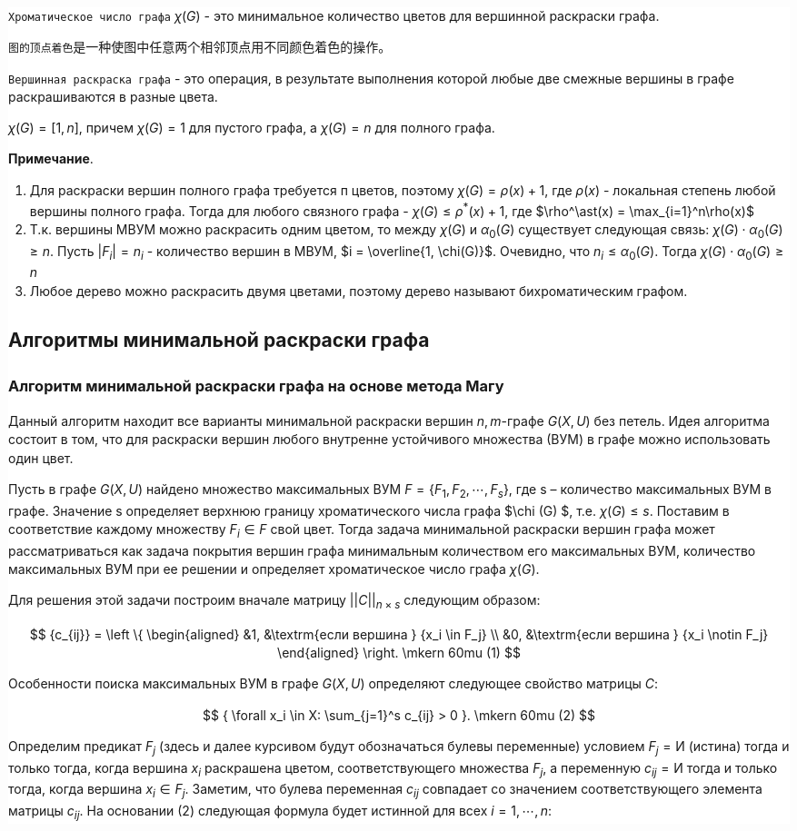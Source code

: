 `Хроматическое число графа` $\chi(G)$ - это минимальное количество цветов для вершинной раскраски графа.

`图的顶点着色`是一种使图中任意两个相邻顶点用不同颜色着色的操作。

`Вершинная раскраска графа` - это операция, в результате выполнения которой любые две смежные вершины в графе раскрашиваются в разные цвета.

$\chi(G) = [1,n]$, причем $\chi(G) = 1$ для пустого графа, a $\chi(G) = n$ для полного графа.

**Примечание**.

1. Для раскраски вершин полного графа требуется п цветов, поэтому $\chi(G)=\rho(x)+1$, где $\rho(x)$ - локальная степень любой вершины полного графа. Тогда для любого связного графа - $\chi(G) \le \rho^\ast(x)+1$, где $\rho^\ast(x) = \max_{i=1}^n\rho(x)$
2. Т.к. вершины МВУМ можно раскрасить одним цветом, то между $\chi(G)$ и $\alpha_0(G)$ существует следующая связь: $\chi(G) \cdot \alpha_0(G) \ge n$. Пусть $\lvert F_i \rvert = n_i$ - количество вершин в МВУМ, $i = \overline{1, \chi(G)}$. Очевидно, что $n_i\le\alpha_0(G)$. Тогда $\chi(G) \cdot \alpha_0(G) \ge n$
3. Любое дерево можно раскрасить двумя цветами, поэтому дерево называют бихроматическим графом.

## Алгоритмы минимальной раскраски графа

### Алгоритм минимальной раскраски графа на основе метода Магу

Данный алгоритм находит все варианты минимальной раскраски вершин ${n,m}$-графе ${G(X,U)}$ без петель. Идея алгоритма состоит в том, что для раскраски вершин любого внутренне устойчивого множества (ВУМ) в графе можно использовать один цвет.

Пусть в графе ${G(X,U)}$ найдено множество максимальных ВУМ ${F = \{ F_1, F_2, \cdots , F_s \} }$, где s – количество максимальных ВУМ в графе. Значение s определяет верхнюю границу хроматического числа графа $\chi (G) $, т.е. $\chi (G) \le s$. Поставим в соответствие каждому множеству ${F_i \in F}$ свой цвет. Тогда задача минимальной раскраски вершин графа может рассматриваться как задача покрытия вершин графа минимальным количеством его максимальных ВУМ, количество максимальных ВУМ при ее решении и определяет хроматическое число графа $\chi (G)$.

Для решения этой задачи построим вначале матрицу ${||C||_{n \times s} }$ следующим образом:

$$
{c_{ij}} = \left \{ 
\begin{aligned}
&1, &\textrm{если вершина } {x_i \in F_j} \\ 
&0, &\textrm{если вершина } {x_i \notin F_j}
\end{aligned} \right. \mkern 60mu (1)
$$

Особенности поиска максимальных ВУМ в графе ${G(X,U)}$ определяют следующее свойство матрицы ${C}$:

$$
{ \forall x_i \in X: \sum_{j=1}^s c_{ij} > 0 }. \mkern 60mu (2)
$$

Определим предикат $F_j$ (здесь и далее курсивом будут обозначаться булевы переменные) условием $F_j = \textrm{И}$ (истина) тогда и только тогда, когда вершина ${x_i}$ раскрашена цветом, соответствующего множества ${F_j}$, а переменную $c_{ij} = \textrm{И}$ тогда и только тогда, когда вершина ${x_i \in F_j}$. Заметим, что булева переменная $c_{ij}$ совпадает со значением соответствующего элемента матрицы ${c_{ij}}$. На основании (2) следующая формула будет истинной для всех $i = 1, \cdots , n$:
